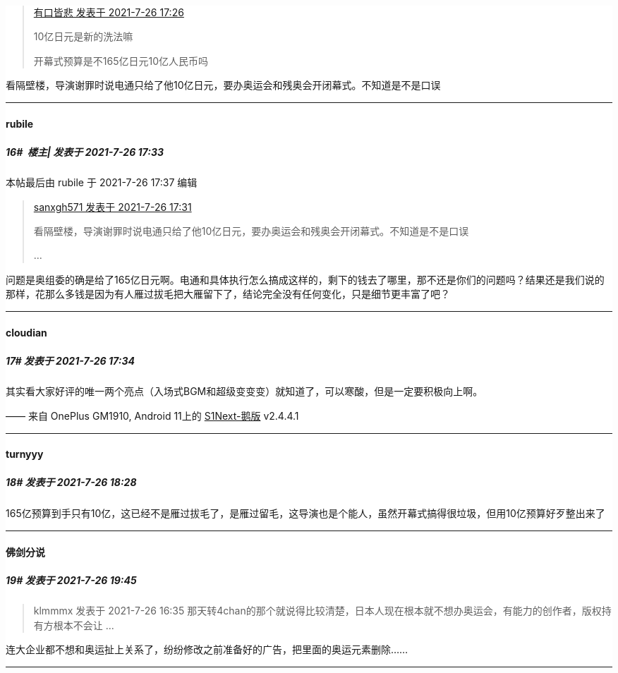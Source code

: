 
<blockquote><a href="httphttps://bbs.saraba1st.com/2b/forum.php?mod=redirect&amp;goto=findpost&amp;pid=52104358&amp;ptid=2017477" target="_blank">有口皆悲 发表于 2021-7-26 17:26</a>

10亿日元是新的洗法嘛

开幕式预算是不165亿日元10亿人民币吗</blockquote>
看隔壁楼，导演谢罪时说电通只给了他10亿日元，要办奥运会和残奥会开闭幕式。不知道是不是口误


*****

####  rubile  
##### 16#         楼主| 发表于 2021-7-26 17:33


 本帖最后由 rubile 于 2021-7-26 17:37 编辑 
<blockquote><a href="httphttps://bbs.saraba1st.com/2b/forum.php?mod=redirect&amp;goto=findpost&amp;pid=52104406&amp;ptid=2017477" target="_blank">sanxgh571 发表于 2021-7-26 17:31</a>

看隔壁楼，导演谢罪时说电通只给了他10亿日元，要办奥运会和残奥会开闭幕式。不知道是不是口误

 ...</blockquote>
问题是奥组委的确是给了165亿日元啊。电通和具体执行怎么搞成这样的，剩下的钱去了哪里，那不还是你们的问题吗？结果还是我们说的那样，花那么多钱是因为有人雁过拔毛把大雁留下了，结论完全没有任何变化，只是细节更丰富了吧？


*****

####  cloudian  
##### 17#       发表于 2021-7-26 17:34


其实看大家好评的唯一两个亮点（入场式BGM和超级变变变）就知道了，可以寒酸，但是一定要积极向上啊。

—— 来自 OnePlus GM1910, Android 11上的 [S1Next-鹅版](https://github.com/ykrank/S1-Next/releases) v2.4.4.1


*****

####  turnyyy  
##### 18#       发表于 2021-7-26 18:28


165亿预算到手只有10亿，这已经不是雁过拔毛了，是雁过留毛，这导演也是个能人，虽然开幕式搞得很垃圾，但用10亿预算好歹整出来了


*****

####  佛剑分说  
##### 19#       发表于 2021-7-26 19:45


<blockquote>klmmmx 发表于 2021-7-26 16:35
那天转4chan的那个就说得比较清楚，日本人现在根本就不想办奥运会，有能力的创作者，版权持有方根本不会让 ...</blockquote>
连大企业都不想和奥运扯上关系了，纷纷修改之前准备好的广告，把里面的奥运元素删除……


*****
